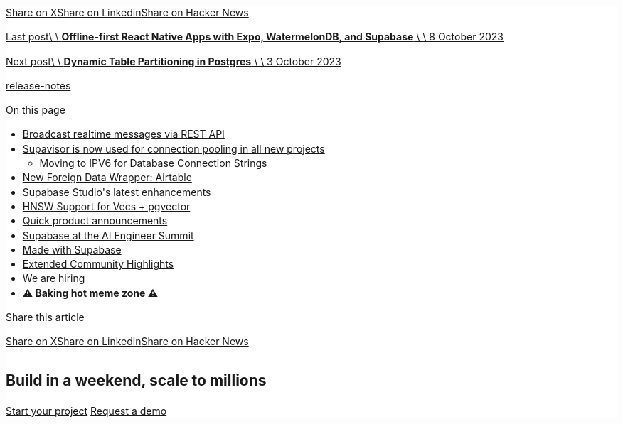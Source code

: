 [Share on X](https://twitter.com/intent/tweet?url=https%3A%2F%2Fsupabase.com%2Fblog%2Fbeta-update-september-2023&text=Supabase%20Beta%20September%202023)[Share on Linkedin](https://www.linkedin.com/shareArticle?url=https%3A%2F%2Fsupabase.com%2Fblog%2Fbeta-update-september-2023&text=Supabase%20Beta%20September%202023)[Share on Hacker News](https://news.ycombinator.com/submitlink?u=https%3A%2F%2Fsupabase.com%2Fblog%2Fbeta-update-september-2023&t=Supabase%20Beta%20September%202023)

[Last post\\
\\
**Offline-first React Native Apps with Expo, WatermelonDB, and Supabase** \\
\\
8 October 2023](https://supabase.com/blog/react-native-offline-first-watermelon-db)

[Next post\\
\\
**Dynamic Table Partitioning in Postgres** \\
\\
3 October 2023](https://supabase.com/blog/postgres-dynamic-table-partitioning)

[release-notes](https://supabase.com/blog/tags/release-notes)

On this page

- [Broadcast realtime messages via REST API](https://supabase.com/blog/beta-update-september-2023#broadcast-realtime-messages-via-rest-api)
- [Supavisor is now used for connection pooling in all new projects](https://supabase.com/blog/beta-update-september-2023#supavisor-is-now-used-for-connection-pooling-in-all-new-projects)
  - [Moving to IPV6 for Database Connection Strings](https://supabase.com/blog/beta-update-september-2023#moving-to-ipv6-for-database-connection-strings)
- [New Foreign Data Wrapper: Airtable](https://supabase.com/blog/beta-update-september-2023#new-foreign-data-wrapper-airtable)
- [Supabase Studio's latest enhancements](https://supabase.com/blog/beta-update-september-2023#supabase-studios-latest-enhancements)
- [HNSW Support for Vecs + pgvector](https://supabase.com/blog/beta-update-september-2023#hnsw-support-for-vecs--pgvector)
- [Quick product announcements](https://supabase.com/blog/beta-update-september-2023#quick-product-announcements)
- [Supabase at the AI Engineer Summit](https://supabase.com/blog/beta-update-september-2023#supabase-at-the-ai-engineer-summit)
- [Made with Supabase](https://supabase.com/blog/beta-update-september-2023#made-with-supabase)
- [Extended Community Highlights](https://supabase.com/blog/beta-update-september-2023#extended-community-highlights)
- [We are hiring](https://supabase.com/blog/beta-update-september-2023#we-are-hiring)
- [**⚠️ Baking hot meme zone ⚠️**](https://supabase.com/blog/beta-update-september-2023#%E2%9A%A0%EF%B8%8F-baking-hot-meme-zone-%E2%9A%A0%EF%B8%8F)

Share this article

[Share on X](https://twitter.com/intent/tweet?url=https%3A%2F%2Fsupabase.com%2Fblog%2Fbeta-update-september-2023&text=Supabase%20Beta%20September%202023)[Share on Linkedin](https://www.linkedin.com/shareArticle?url=https%3A%2F%2Fsupabase.com%2Fblog%2Fbeta-update-september-2023&text=Supabase%20Beta%20September%202023)[Share on Hacker News](https://news.ycombinator.com/submitlink?u=https%3A%2F%2Fsupabase.com%2Fblog%2Fbeta-update-september-2023&t=Supabase%20Beta%20September%202023)

## Build in a weekend, scale to millions

[Start your project](https://supabase.com/dashboard) [Request a demo](https://supabase.com/contact/sales)